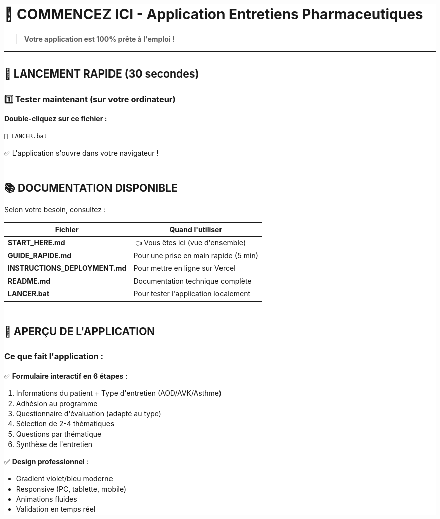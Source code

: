 # 🎯 COMMENCEZ ICI - Application Entretiens Pharmaceutiques

> **Votre application est 100% prête à l'emploi !**

---

## 🚀 LANCEMENT RAPIDE (30 secondes)

### 1️⃣ Tester maintenant (sur votre ordinateur)

**Double-cliquez sur ce fichier :**
```
📄 LANCER.bat
```

✅ L'application s'ouvre dans votre navigateur !

---

## 📚 DOCUMENTATION DISPONIBLE

Selon votre besoin, consultez :

| Fichier | Quand l'utiliser |
|---------|------------------|
| **START_HERE.md** | 👈 Vous êtes ici (vue d'ensemble) |
| **GUIDE_RAPIDE.md** | Pour une prise en main rapide (5 min) |
| **INSTRUCTIONS_DEPLOYMENT.md** | Pour mettre en ligne sur Vercel |
| **README.md** | Documentation technique complète |
| **LANCER.bat** | Pour tester l'application localement |

---

## 🎨 APERÇU DE L'APPLICATION

### Ce que fait l'application :

✅ **Formulaire interactif en 6 étapes** :
1. Informations du patient + Type d'entretien (AOD/AVK/Asthme)
2. Adhésion au programme
3. Questionnaire d'évaluation (adapté au type)
4. Sélection de 2-4 thématiques
5. Questions par thématique
6. Synthèse de l'entretien

✅ **Design professionnel** :
- Gradient violet/bleu moderne
- Responsive (PC, tablette, mobile)
- Animations fluides
- Validation en temps réel
